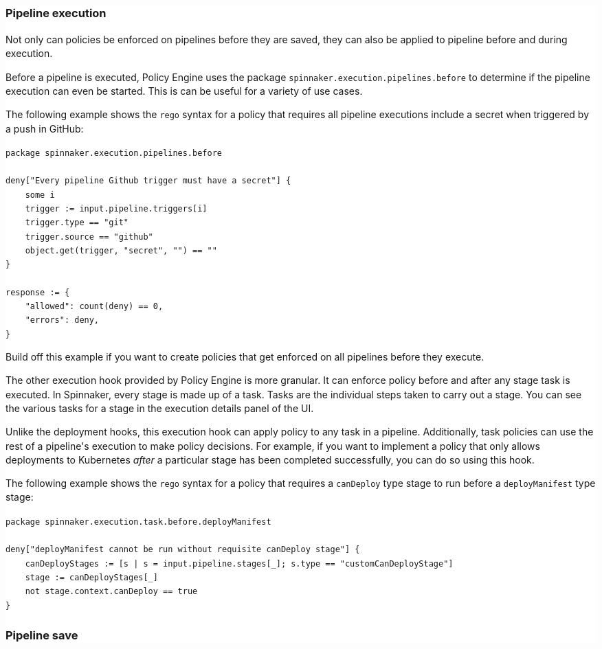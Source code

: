 ### Pipeline execution

Not only can policies be enforced on pipelines before they are saved, they can also be applied to pipeline before and during execution. 

Before a pipeline is executed, Policy Engine uses the package `spinnaker.execution.pipelines.before` to determine if the pipeline execution can even be started. This is can be useful for a variety of use cases. 

The following example shows the `rego` syntax for a policy that requires all pipeline executions include a secret when triggered by a push in GitHub:

```rego
package spinnaker.execution.pipelines.before

deny["Every pipeline Github trigger must have a secret"] {
	some i
    trigger := input.pipeline.triggers[i]
	trigger.type == "git"
    trigger.source == "github"
    object.get(trigger, "secret", "") == ""
}

response := {
	"allowed": count(deny) == 0,
	"errors": deny,
}
```

Build off this example if you want to create policies that get enforced on all pipelines before they execute.

The other execution hook provided by Policy Engine is more granular. It can enforce policy before and after any stage task is executed. In Spinnaker, every stage is made up of a task. Tasks are the individual steps taken to carry out a stage. You can see the various tasks for a stage in the execution details panel of the UI. 

Unlike the deployment hooks, this execution hook can apply policy to any task in a pipeline. Additionally, task policies can use the rest of a pipeline's execution to make policy decisions. For example, if you want to implement a policy that only allows deployments to Kubernetes _after_ a particular stage has been completed successfully, you can do so using this hook. 

The following example shows the `rego` syntax for a policy that requires a `canDeploy` type stage to run before a `deployManifest` type stage:

```rego
package spinnaker.execution.task.before.deployManifest

deny["deployManifest cannot be run without requisite canDeploy stage"] {
    canDeployStages := [s | s = input.pipeline.stages[_]; s.type == "customCanDeployStage"]
    stage := canDeployStages[_]
    not stage.context.canDeploy == true
}
```

### Pipeline save
